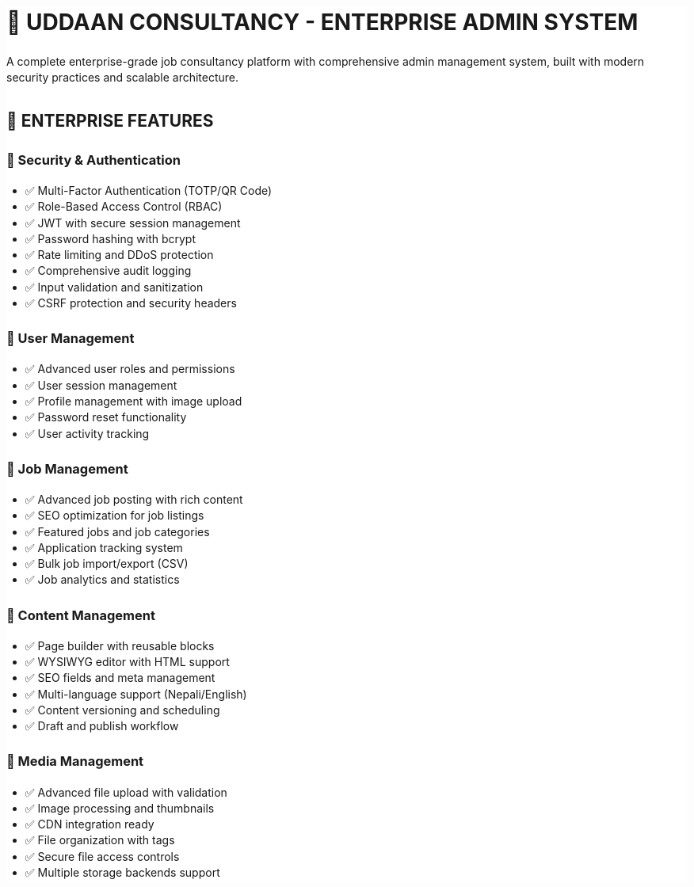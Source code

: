 
# 🚀 **UDDAAN CONSULTANCY - ENTERPRISE ADMIN SYSTEM**

A complete enterprise-grade job consultancy platform with comprehensive admin management system, built with modern security practices and scalable architecture.

## 🌟 **ENTERPRISE FEATURES**

### **🔐 Security & Authentication**
- ✅ Multi-Factor Authentication (TOTP/QR Code)
- ✅ Role-Based Access Control (RBAC)
- ✅ JWT with secure session management
- ✅ Password hashing with bcrypt
- ✅ Rate limiting and DDoS protection
- ✅ Comprehensive audit logging
- ✅ Input validation and sanitization
- ✅ CSRF protection and security headers

### **👥 User Management**
- ✅ Advanced user roles and permissions
- ✅ User session management
- ✅ Profile management with image upload
- ✅ Password reset functionality
- ✅ User activity tracking

### **💼 Job Management**
- ✅ Advanced job posting with rich content
- ✅ SEO optimization for job listings
- ✅ Featured jobs and job categories
- ✅ Application tracking system
- ✅ Bulk job import/export (CSV)
- ✅ Job analytics and statistics

### **📝 Content Management**
- ✅ Page builder with reusable blocks
- ✅ WYSIWYG editor with HTML support
- ✅ SEO fields and meta management
- ✅ Multi-language support (Nepali/English)
- ✅ Content versioning and scheduling
- ✅ Draft and publish workflow

### **📁 Media Management**
- ✅ Advanced file upload with validation
- ✅ Image processing and thumbnails
- ✅ CDN integration ready
- ✅ File organization with tags
- ✅ Secure file access controls
- ✅ Multiple storage backends support
